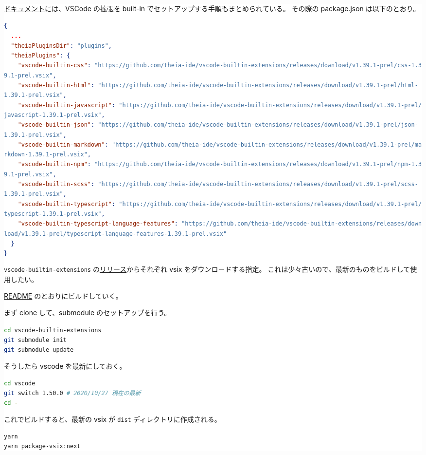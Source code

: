 [ドキュメント](https://theia-ide.org/docs/composing_applications/)には、VSCode の拡張を built-in でセットアップする手順もまとめられている。
その際の package.json は以下のとおり。

```json
{
  ...
  "theiaPluginsDir": "plugins",
  "theiaPlugins": {
    "vscode-builtin-css": "https://github.com/theia-ide/vscode-builtin-extensions/releases/download/v1.39.1-prel/css-1.39.1-prel.vsix",
    "vscode-builtin-html": "https://github.com/theia-ide/vscode-builtin-extensions/releases/download/v1.39.1-prel/html-1.39.1-prel.vsix",
    "vscode-builtin-javascript": "https://github.com/theia-ide/vscode-builtin-extensions/releases/download/v1.39.1-prel/javascript-1.39.1-prel.vsix",
    "vscode-builtin-json": "https://github.com/theia-ide/vscode-builtin-extensions/releases/download/v1.39.1-prel/json-1.39.1-prel.vsix",
    "vscode-builtin-markdown": "https://github.com/theia-ide/vscode-builtin-extensions/releases/download/v1.39.1-prel/markdown-1.39.1-prel.vsix",
    "vscode-builtin-npm": "https://github.com/theia-ide/vscode-builtin-extensions/releases/download/v1.39.1-prel/npm-1.39.1-prel.vsix",
    "vscode-builtin-scss": "https://github.com/theia-ide/vscode-builtin-extensions/releases/download/v1.39.1-prel/scss-1.39.1-prel.vsix",
    "vscode-builtin-typescript": "https://github.com/theia-ide/vscode-builtin-extensions/releases/download/v1.39.1-prel/typescript-1.39.1-prel.vsix",
    "vscode-builtin-typescript-language-features": "https://github.com/theia-ide/vscode-builtin-extensions/releases/download/v1.39.1-prel/typescript-language-features-1.39.1-prel.vsix"
  }
}
```

`vscode-builtin-extensions` の[リリース](https://github.com/theia-ide/vscode-builtin-extensions/releases/download/v1.39.1-prel/)からそれぞれ vsix をダウンロードする指定。
これは少々古いので、最新のものをビルドして使用したい。

[README](https://github.com/theia-ide/vscode-builtin-extensions) のとおりにビルドしていく。

まず clone して、submodule のセットアップを行う。

```bash
cd vscode-builtin-extensions
git submodule init
git submodule update
```

そうしたら vscode を最新にしておく。

```bash
cd vscode
git switch 1.50.0 # 2020/10/27 現在の最新
cd -
```

これでビルドすると、最新の vsix が `dist` ディレクトリに作成される。

```bash
yarn
yarn package-vsix:next
```

